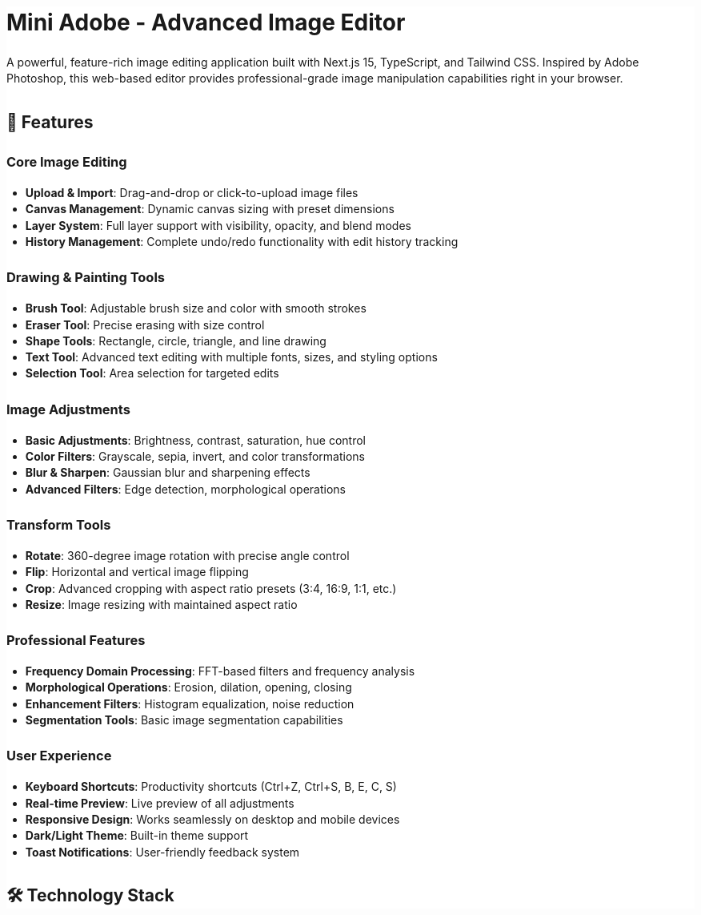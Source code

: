 # Mini Adobe - Advanced Image Editor

A powerful, feature-rich image editing application built with Next.js 15, TypeScript, and Tailwind CSS. Inspired by Adobe Photoshop, this web-based editor provides professional-grade image manipulation capabilities right in your browser.

## 🚀 Features

### Core Image Editing
- **Upload & Import**: Drag-and-drop or click-to-upload image files
- **Canvas Management**: Dynamic canvas sizing with preset dimensions
- **Layer System**: Full layer support with visibility, opacity, and blend modes
- **History Management**: Complete undo/redo functionality with edit history tracking

### Drawing & Painting Tools
- **Brush Tool**: Adjustable brush size and color with smooth strokes
- **Eraser Tool**: Precise erasing with size control
- **Shape Tools**: Rectangle, circle, triangle, and line drawing
- **Text Tool**: Advanced text editing with multiple fonts, sizes, and styling options
- **Selection Tool**: Area selection for targeted edits

### Image Adjustments
- **Basic Adjustments**: Brightness, contrast, saturation, hue control
- **Color Filters**: Grayscale, sepia, invert, and color transformations
- **Blur & Sharpen**: Gaussian blur and sharpening effects
- **Advanced Filters**: Edge detection, morphological operations

### Transform Tools
- **Rotate**: 360-degree image rotation with precise angle control
- **Flip**: Horizontal and vertical image flipping
- **Crop**: Advanced cropping with aspect ratio presets (3:4, 16:9, 1:1, etc.)
- **Resize**: Image resizing with maintained aspect ratio

### Professional Features
- **Frequency Domain Processing**: FFT-based filters and frequency analysis
- **Morphological Operations**: Erosion, dilation, opening, closing
- **Enhancement Filters**: Histogram equalization, noise reduction
- **Segmentation Tools**: Basic image segmentation capabilities

### User Experience
- **Keyboard Shortcuts**: Productivity shortcuts (Ctrl+Z, Ctrl+S, B, E, C, S)
- **Real-time Preview**: Live preview of all adjustments
- **Responsive Design**: Works seamlessly on desktop and mobile devices
- **Dark/Light Theme**: Built-in theme support
- **Toast Notifications**: User-friendly feedback system

## 🛠 Technology Stack
